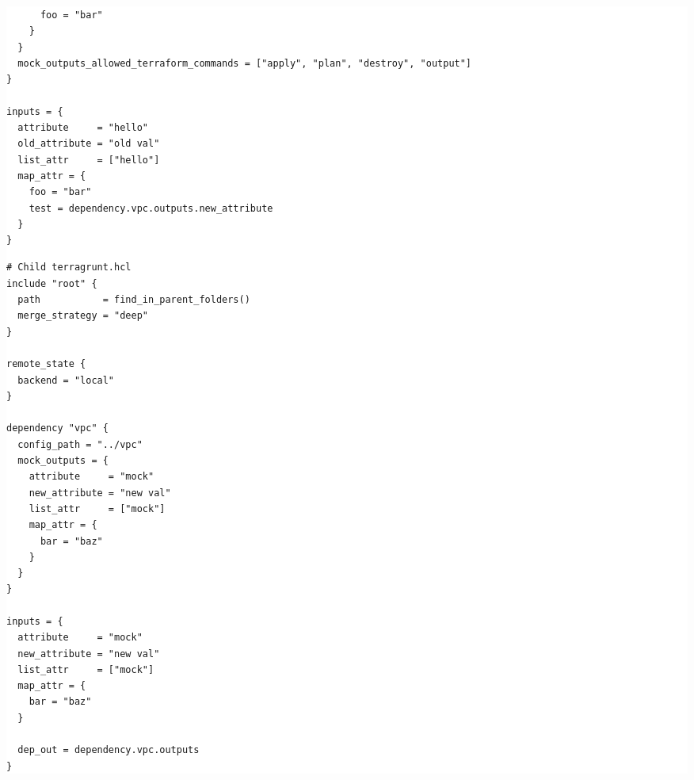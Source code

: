 ```hcl
      foo = "bar"
    }
  }
  mock_outputs_allowed_terraform_commands = ["apply", "plan", "destroy", "output"]
}

inputs = {
  attribute     = "hello"
  old_attribute = "old val"
  list_attr     = ["hello"]
  map_attr = {
    foo = "bar"
    test = dependency.vpc.outputs.new_attribute
  }
}
```

```hcl
# Child terragrunt.hcl
include "root" {
  path           = find_in_parent_folders()
  merge_strategy = "deep"
}

remote_state {
  backend = "local"
}

dependency "vpc" {
  config_path = "../vpc"
  mock_outputs = {
    attribute     = "mock"
    new_attribute = "new val"
    list_attr     = ["mock"]
    map_attr = {
      bar = "baz"
    }
  }
}

inputs = {
  attribute     = "mock"
  new_attribute = "new val"
  list_attr     = ["mock"]
  map_attr = {
    bar = "baz"
  }

  dep_out = dependency.vpc.outputs
}
```
